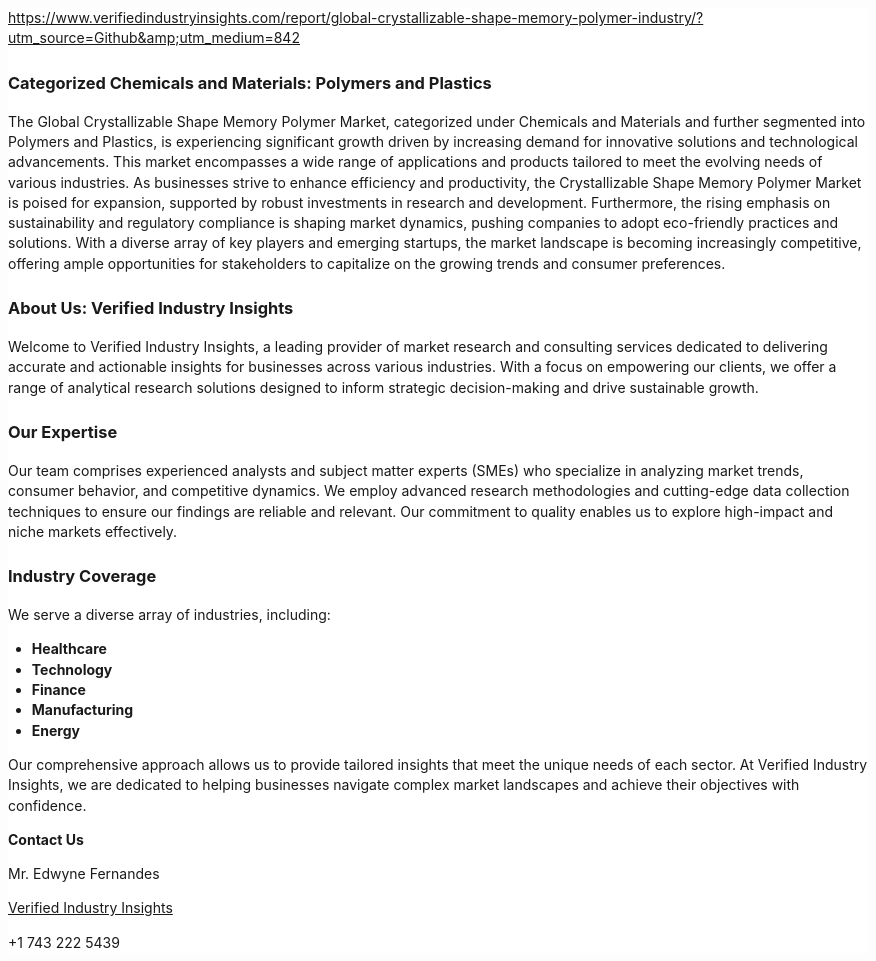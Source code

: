 </strong><a href="https://www.verifiedindustryinsights.com/report/global-crystallizable-shape-memory-polymer-industry/?utm_source=Github&amp;utm_medium=842">https://www.verifiedindustryinsights.com/report/global-crystallizable-shape-memory-polymer-industry/?utm_source=Github&amp;utm_medium=842</a>&nbsp;</p><h3>Categorized Chemicals and Materials: Polymers and Plastics </h3><p>The Global Crystallizable Shape Memory Polymer Market, categorized under Chemicals and Materials and further segmented into Polymers and Plastics, is experiencing significant growth driven by increasing demand for innovative solutions and technological advancements. This market encompasses a wide range of applications and products tailored to meet the evolving needs of various industries. As businesses strive to enhance efficiency and productivity, the Crystallizable Shape Memory Polymer Market is poised for expansion, supported by robust investments in research and development. Furthermore, the rising emphasis on sustainability and regulatory compliance is shaping market dynamics, pushing companies to adopt eco-friendly practices and solutions. With a diverse array of key players and emerging startups, the market landscape is becoming increasingly competitive, offering ample opportunities for stakeholders to capitalize on the growing trends and consumer preferences.</p><h3>About Us: Verified Industry Insights</h3><p>Welcome to Verified Industry Insights, a leading provider of market research and consulting services dedicated to delivering accurate and actionable insights for businesses across various industries. With a focus on empowering our clients, we offer a range of analytical research solutions designed to inform strategic decision-making and drive sustainable growth.</p><h3>Our Expertise</h3><p>Our team comprises experienced analysts and subject matter experts (SMEs) who specialize in analyzing market trends, consumer behavior, and competitive dynamics. We employ advanced research methodologies and cutting-edge data collection techniques to ensure our findings are reliable and relevant. Our commitment to quality enables us to explore high-impact and niche markets effectively.</p><h3>Industry Coverage</h3><p>We serve a diverse array of industries, including:</p><ul><li><strong>Healthcare</strong></li><li><strong>Technology</strong></li><li><strong>Finance</strong></li><li><strong>Manufacturing</strong></li><li><strong>Energy</strong></li></ul><p>Our comprehensive approach allows us to provide tailored insights that meet the unique needs of each sector. At Verified Industry Insights, we are dedicated to helping businesses navigate complex market landscapes and achieve their objectives with confidence.</p><p><strong>Contact Us</strong></p><p>Mr. Edwyne Fernandes</p><p><a href="https://www.verifiedindustryinsights.com/">Verified Industry Insights</a></p><p>+1 743 222 5439</p>
